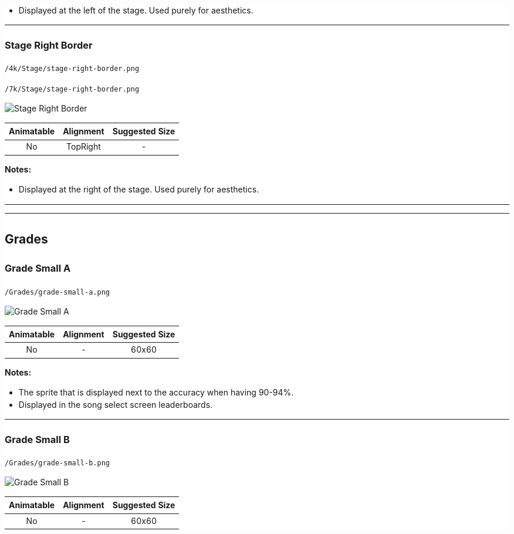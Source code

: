 - Displayed at the left of the stage. Used purely for aesthetics.

---

### Stage Right Border

`/4k/Stage/stage-right-border.png`

`/7k/Stage/stage-right-border.png`

![Stage Right Border](/docs/images/Stage/stage-right-border.png?v=2)

| Animatable | Alignment | Suggested Size |
| :--------: | :-------: | :------------: |
|     No     | TopRight  |       -        |

**Notes:**

- Displayed at the right of the stage. Used purely for aesthetics.

---


---

## Grades

### Grade Small A

`/Grades/grade-small-a.png`

![Grade Small A](/docs/images/Grades/grade-small-a.png?v=2)

| Animatable | Alignment |  Suggested Size |
| :--------: | :-------: | :-------------: |
|     No     |     -     |      60x60      |

**Notes:**

- The sprite that is displayed next to the accuracy when having 90-94%.
- Displayed in the song select screen leaderboards.

---

### Grade Small B

`/Grades/grade-small-b.png`

![Grade Small B](/docs/images/Grades/grade-small-b.png?v=2)

| Animatable | Alignment |  Suggested Size |
| :--------: | :-------: | :-------------: |
|     No     |     -     |      60x60      |
